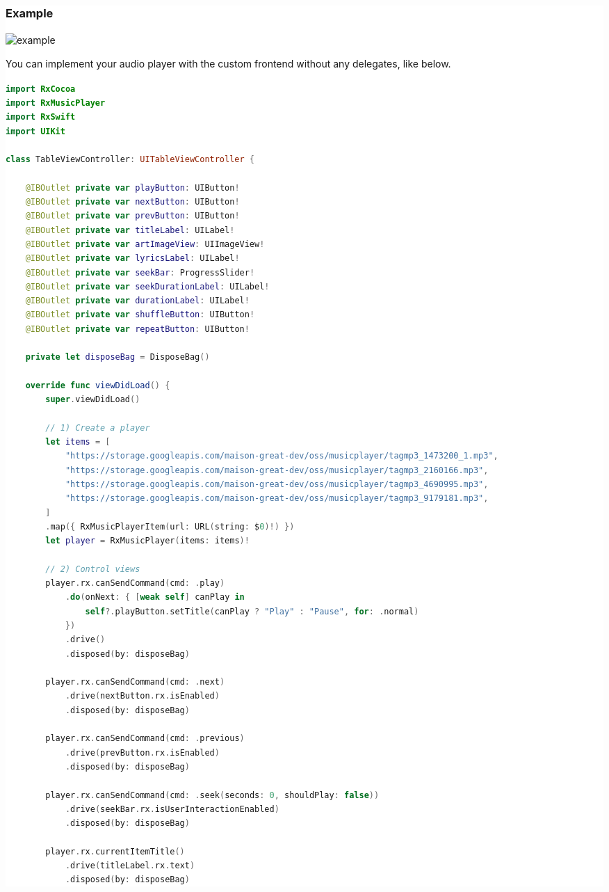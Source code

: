 ### Example

<img src="doc/example.gif" alt="example" width="300"/>

You can implement your audio player with the custom frontend without any delegates, like below.

```swift
import RxCocoa
import RxMusicPlayer
import RxSwift
import UIKit

class TableViewController: UITableViewController {

    @IBOutlet private var playButton: UIButton!
    @IBOutlet private var nextButton: UIButton!
    @IBOutlet private var prevButton: UIButton!
    @IBOutlet private var titleLabel: UILabel!
    @IBOutlet private var artImageView: UIImageView!
    @IBOutlet private var lyricsLabel: UILabel!
    @IBOutlet private var seekBar: ProgressSlider!
    @IBOutlet private var seekDurationLabel: UILabel!
    @IBOutlet private var durationLabel: UILabel!
    @IBOutlet private var shuffleButton: UIButton!
    @IBOutlet private var repeatButton: UIButton!

    private let disposeBag = DisposeBag()

    override func viewDidLoad() {
        super.viewDidLoad()

        // 1) Create a player
        let items = [
            "https://storage.googleapis.com/maison-great-dev/oss/musicplayer/tagmp3_1473200_1.mp3",
            "https://storage.googleapis.com/maison-great-dev/oss/musicplayer/tagmp3_2160166.mp3",
            "https://storage.googleapis.com/maison-great-dev/oss/musicplayer/tagmp3_4690995.mp3",
            "https://storage.googleapis.com/maison-great-dev/oss/musicplayer/tagmp3_9179181.mp3",
        ]
        .map({ RxMusicPlayerItem(url: URL(string: $0)!) })
        let player = RxMusicPlayer(items: items)!

        // 2) Control views
        player.rx.canSendCommand(cmd: .play)
            .do(onNext: { [weak self] canPlay in
                self?.playButton.setTitle(canPlay ? "Play" : "Pause", for: .normal)
            })
            .drive()
            .disposed(by: disposeBag)

        player.rx.canSendCommand(cmd: .next)
            .drive(nextButton.rx.isEnabled)
            .disposed(by: disposeBag)

        player.rx.canSendCommand(cmd: .previous)
            .drive(prevButton.rx.isEnabled)
            .disposed(by: disposeBag)

        player.rx.canSendCommand(cmd: .seek(seconds: 0, shouldPlay: false))
            .drive(seekBar.rx.isUserInteractionEnabled)
            .disposed(by: disposeBag)

        player.rx.currentItemTitle()
            .drive(titleLabel.rx.text)
            .disposed(by: disposeBag)
```